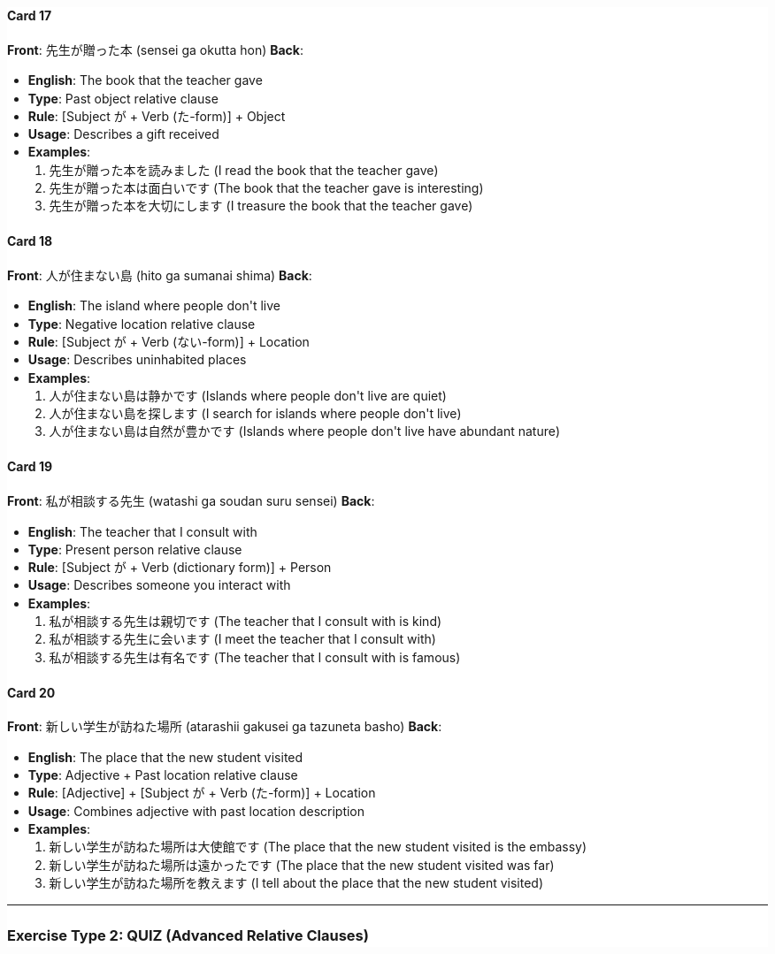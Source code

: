 #### Card 17
**Front**: 先生が贈った本 (sensei ga okutta hon)
**Back**:
- **English**: The book that the teacher gave
- **Type**: Past object relative clause
- **Rule**: [Subject が + Verb (た-form)] + Object
- **Usage**: Describes a gift received
- **Examples**:
  1. 先生が贈った本を読みました (I read the book that the teacher gave)
  2. 先生が贈った本は面白いです (The book that the teacher gave is interesting)
  3. 先生が贈った本を大切にします (I treasure the book that the teacher gave)

#### Card 18
**Front**: 人が住まない島 (hito ga sumanai shima)
**Back**:
- **English**: The island where people don't live
- **Type**: Negative location relative clause
- **Rule**: [Subject が + Verb (ない-form)] + Location
- **Usage**: Describes uninhabited places
- **Examples**:
  1. 人が住まない島は静かです (Islands where people don't live are quiet)
  2. 人が住まない島を探します (I search for islands where people don't live)
  3. 人が住まない島は自然が豊かです (Islands where people don't live have abundant nature)

#### Card 19
**Front**: 私が相談する先生 (watashi ga soudan suru sensei)
**Back**:
- **English**: The teacher that I consult with
- **Type**: Present person relative clause
- **Rule**: [Subject が + Verb (dictionary form)] + Person
- **Usage**: Describes someone you interact with
- **Examples**:
  1. 私が相談する先生は親切です (The teacher that I consult with is kind)
  2. 私が相談する先生に会います (I meet the teacher that I consult with)
  3. 私が相談する先生は有名です (The teacher that I consult with is famous)

#### Card 20
**Front**: 新しい学生が訪ねた場所 (atarashii gakusei ga tazuneta basho)
**Back**:
- **English**: The place that the new student visited
- **Type**: Adjective + Past location relative clause
- **Rule**: [Adjective] + [Subject が + Verb (た-form)] + Location
- **Usage**: Combines adjective with past location description
- **Examples**:
  1. 新しい学生が訪ねた場所は大使館です (The place that the new student visited is the embassy)
  2. 新しい学生が訪ねた場所は遠かったです (The place that the new student visited was far)
  3. 新しい学生が訪ねた場所を教えます (I tell about the place that the new student visited)

---

### Exercise Type 2: QUIZ (Advanced Relative Clauses)

